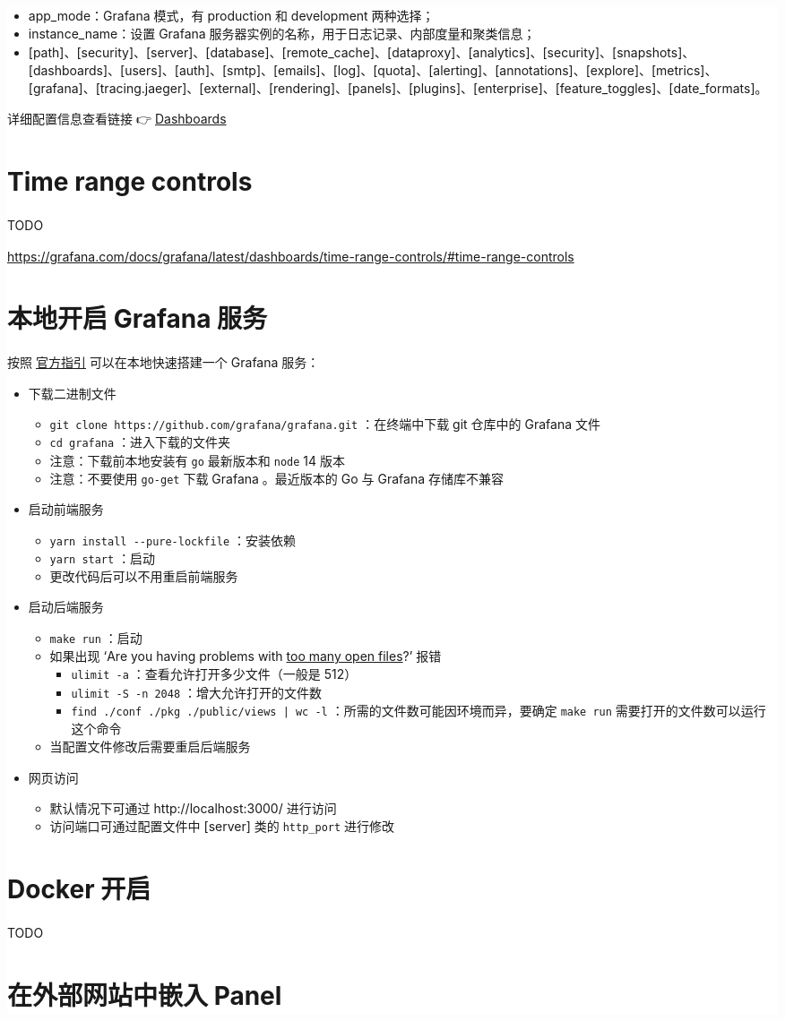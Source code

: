 + app_mode：Grafana 模式，有 production 和 development 两种选择；
+ instance_name：设置 Grafana 服务器实例的名称，用于日志记录、内部度量和聚类信息；
+ [path]、[security]、[server]、[database]、[remote_cache]、[dataproxy]、[analytics]、[security]、[snapshots]、[dashboards]、[users]、[auth]、[smtp]、[emails]、[log]、[quota]、[alerting]、[annotations]、[explore]、[metrics]、[grafana]、[tracing.jaeger]、[external]、[rendering]、[panels]、[plugins]、[enterprise]、[feature_toggles]、[date_formats]。

详细配置信息查看链接 👉 [Dashboards](https://grafana.com/docs/grafana/latest/administration/configuration) 



# Time range controls

TODO

https://grafana.com/docs/grafana/latest/dashboards/time-range-controls/#time-range-controls



# 本地开启 Grafana 服务

按照 [官方指引](https://github.com/grafana/grafana/blob/master/contribute/developer-guide.md) 可以在本地快速搭建一个 Grafana 服务：

+ 下载二进制文件
  +  `git clone https://github.com/grafana/grafana.git` ：在终端中下载 git 仓库中的 Grafana 文件
  + `cd grafana` ：进入下载的文件夹
  + 注意：下载前本地安装有 `go` 最新版本和 `node` 14 版本
  + 注意：不要使用 `go-get` 下载 Grafana 。最近版本的 Go 与 Grafana 存储库不兼容
+ 启动前端服务
  + `yarn install --pure-lockfile` ：安装依赖
  + `yarn start` ：启动
  + 更改代码后可以不用重启前端服务
+ 启动后端服务
  + `make run` ：启动
  + 如果出现 ‘Are you having problems with [too many open files](https://github.com/grafana/grafana/blob/master/contribute/developer-guide.md#troubleshooting)?’ 报错
    + `ulimit -a` ：查看允许打开多少文件（一般是 512）
    + `ulimit -S -n 2048` ：增大允许打开的文件数
    + `find ./conf ./pkg ./public/views | wc -l` ：所需的文件数可能因环境而异，要确定 `make run` 需要打开的文件数可以运行这个命令
  + 当配置文件修改后需要重启后端服务

+ 网页访问
  + 默认情况下可通过 http://localhost:3000/ 进行访问
  + 访问端口可通过配置文件中 [server] 类的 `http_port` 进行修改

# Docker 开启

TODO





# 在外部网站中嵌入 Panel

